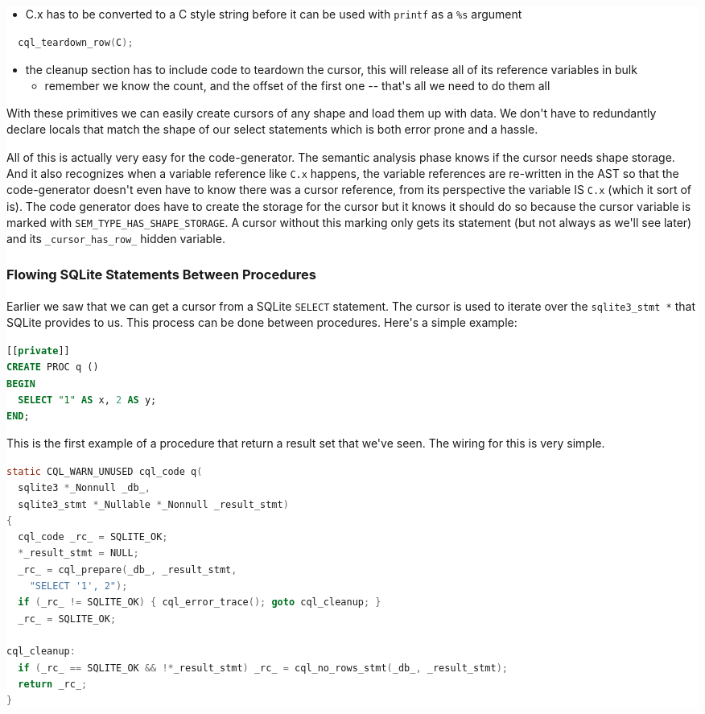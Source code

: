 * C.x has to be converted to a C style string before it can be used with `printf` as a `%s` argument

```c
  cql_teardown_row(C);
```

* the cleanup section has to include code to teardown the cursor, this will release all of its reference variables in bulk
  * remember we know the count, and the offset of the first one -- that's all we need to do them all

With these primitives we can easily create cursors of any shape and load them up with data.  We don't have to
redundantly declare locals that match the shape of our select statements which is both error prone and
a hassle.

All of this is actually very easy for the code-generator.  The semantic analysis phase knows if the cursor needs
shape storage.  And it also recognizes when a variable reference like `C.x` happens, the variable references are
re-written in the AST so that the code-generator doesn't even have to know there was a cursor reference, from
its perspective the variable IS `C.x` (which it sort of is).  The code generator does have to create the
storage for the cursor but it knows it should do so because the cursor variable is marked with `SEM_TYPE_HAS_SHAPE_STORAGE`.
A cursor without this marking only gets its statement (but not always as we'll see later) and its `_cursor_has_row_`
hidden variable.

### Flowing SQLite Statements Between Procedures

Earlier we saw that we can get a cursor from a SQLite `SELECT` statement.  The cursor is used to iterate
over the `sqlite3_stmt *` that SQLite provides to us.  This process can be done between procedures.  Here's a
simple example:

```SQL
[[private]]
CREATE PROC q ()
BEGIN
  SELECT "1" AS x, 2 AS y;
END;
```

This is the first example of a procedure that return a result set that we've seen.  The wiring for this is
very simple.

```c
static CQL_WARN_UNUSED cql_code q(
  sqlite3 *_Nonnull _db_,
  sqlite3_stmt *_Nullable *_Nonnull _result_stmt)
{
  cql_code _rc_ = SQLITE_OK;
  *_result_stmt = NULL;
  _rc_ = cql_prepare(_db_, _result_stmt,
    "SELECT '1', 2");
  if (_rc_ != SQLITE_OK) { cql_error_trace(); goto cql_cleanup; }
  _rc_ = SQLITE_OK;

cql_cleanup:
  if (_rc_ == SQLITE_OK && !*_result_stmt) _rc_ = cql_no_rows_stmt(_db_, _result_stmt);
  return _rc_;
}
```
